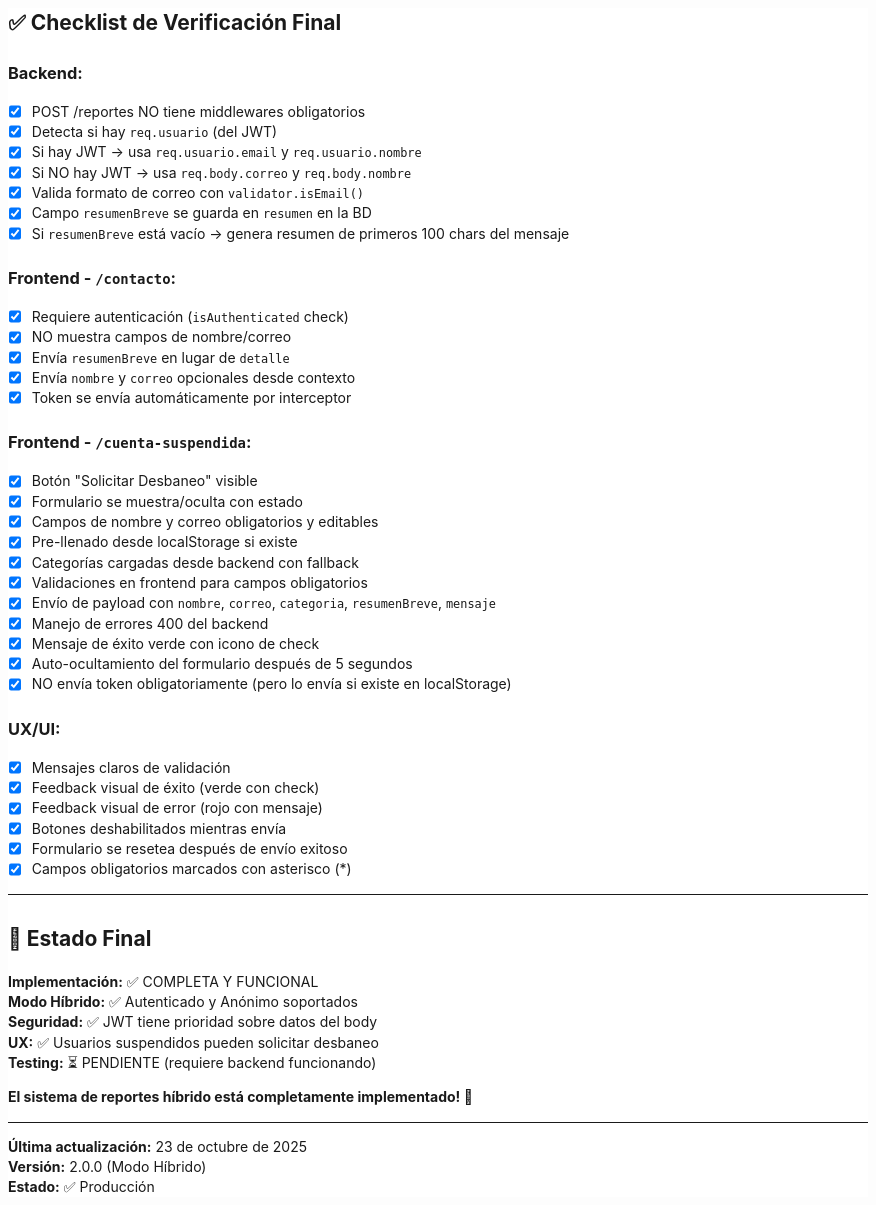 
## ✅ Checklist de Verificación Final

### Backend:
- [x] POST /reportes NO tiene middlewares obligatorios
- [x] Detecta si hay `req.usuario` (del JWT)
- [x] Si hay JWT → usa `req.usuario.email` y `req.usuario.nombre`
- [x] Si NO hay JWT → usa `req.body.correo` y `req.body.nombre`
- [x] Valida formato de correo con `validator.isEmail()`
- [x] Campo `resumenBreve` se guarda en `resumen` en la BD
- [x] Si `resumenBreve` está vacío → genera resumen de primeros 100 chars del mensaje

### Frontend - `/contacto`:
- [x] Requiere autenticación (`isAuthenticated` check)
- [x] NO muestra campos de nombre/correo
- [x] Envía `resumenBreve` en lugar de `detalle`
- [x] Envía `nombre` y `correo` opcionales desde contexto
- [x] Token se envía automáticamente por interceptor

### Frontend - `/cuenta-suspendida`:
- [x] Botón "Solicitar Desbaneo" visible
- [x] Formulario se muestra/oculta con estado
- [x] Campos de nombre y correo obligatorios y editables
- [x] Pre-llenado desde localStorage si existe
- [x] Categorías cargadas desde backend con fallback
- [x] Validaciones en frontend para campos obligatorios
- [x] Envío de payload con `nombre`, `correo`, `categoria`, `resumenBreve`, `mensaje`
- [x] Manejo de errores 400 del backend
- [x] Mensaje de éxito verde con icono de check
- [x] Auto-ocultamiento del formulario después de 5 segundos
- [x] NO envía token obligatoriamente (pero lo envía si existe en localStorage)

### UX/UI:
- [x] Mensajes claros de validación
- [x] Feedback visual de éxito (verde con check)
- [x] Feedback visual de error (rojo con mensaje)
- [x] Botones deshabilitados mientras envía
- [x] Formulario se resetea después de envío exitoso
- [x] Campos obligatorios marcados con asterisco (*)

---

## 🎉 Estado Final

**Implementación:** ✅ COMPLETA Y FUNCIONAL  
**Modo Híbrido:** ✅ Autenticado y Anónimo soportados  
**Seguridad:** ✅ JWT tiene prioridad sobre datos del body  
**UX:** ✅ Usuarios suspendidos pueden solicitar desbaneo  
**Testing:** ⏳ PENDIENTE (requiere backend funcionando)  

**El sistema de reportes híbrido está completamente implementado! 🚀**

---

**Última actualización:** 23 de octubre de 2025  
**Versión:** 2.0.0 (Modo Híbrido)  
**Estado:** ✅ Producción
